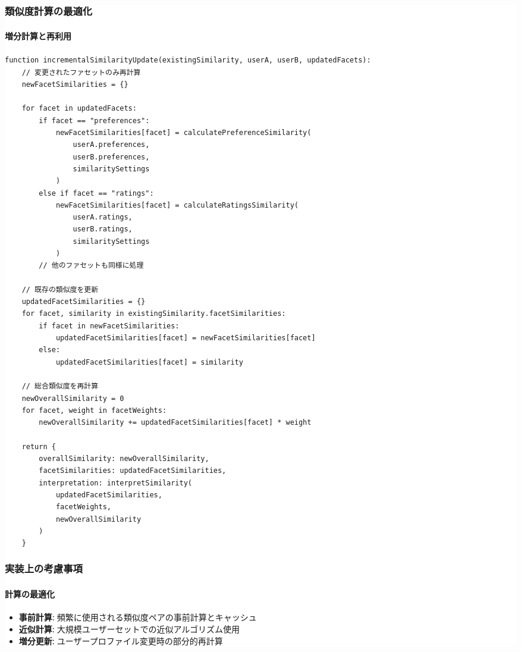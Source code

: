### 類似度計算の最適化

#### 増分計算と再利用
```pseudocode
function incrementalSimilarityUpdate(existingSimilarity, userA, userB, updatedFacets):
    // 変更されたファセットのみ再計算
    newFacetSimilarities = {}
    
    for facet in updatedFacets:
        if facet == "preferences":
            newFacetSimilarities[facet] = calculatePreferenceSimilarity(
                userA.preferences,
                userB.preferences,
                similaritySettings
            )
        else if facet == "ratings":
            newFacetSimilarities[facet] = calculateRatingsSimilarity(
                userA.ratings,
                userB.ratings,
                similaritySettings
            )
        // 他のファセットも同様に処理
    
    // 既存の類似度を更新
    updatedFacetSimilarities = {}
    for facet, similarity in existingSimilarity.facetSimilarities:
        if facet in newFacetSimilarities:
            updatedFacetSimilarities[facet] = newFacetSimilarities[facet]
        else:
            updatedFacetSimilarities[facet] = similarity
    
    // 総合類似度を再計算
    newOverallSimilarity = 0
    for facet, weight in facetWeights:
        newOverallSimilarity += updatedFacetSimilarities[facet] * weight
    
    return {
        overallSimilarity: newOverallSimilarity,
        facetSimilarities: updatedFacetSimilarities,
        interpretation: interpretSimilarity(
            updatedFacetSimilarities,
            facetWeights,
            newOverallSimilarity
        )
    }
```

### 実装上の考慮事項

#### 計算の最適化
- **事前計算**: 頻繁に使用される類似度ペアの事前計算とキャッシュ
- **近似計算**: 大規模ユーザーセットでの近似アルゴリズム使用
- **増分更新**: ユーザープロファイル変更時の部分的再計算
